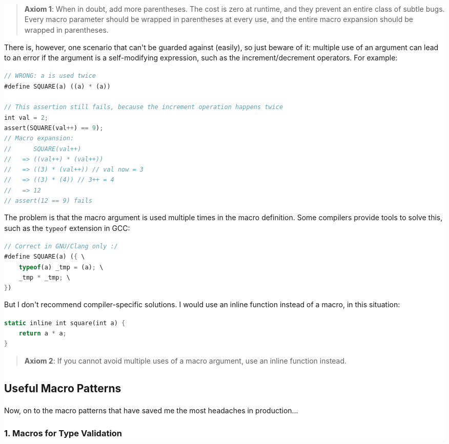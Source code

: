> **Axiom 1**: When in doubt, add more parentheses. The cost is zero at
> runtime, and they prevent an entire class of subtle bugs. Every macro
> parameter should be wrapped in parentheses at every use, and the entire macro
> expansion should be wrapped in parentheses.

There is, however, one scenario that can't be guarded against (easily), so just
beware of it: multiple use of an argument can lead to an error if the argument
is a self-modifying expression, such as the increment/decrement operators. For
example:
```rust
// WRONG: a is used twice
#define SQUARE(a) ((a) * (a))

// This assertion still fails, because the increment operation happens twice
int val = 2;
assert(SQUARE(val++) == 9);
// Macro expansion:
//      SQUARE(val++)
//   => ((val++) * (val++))
//   => ((3) * (val++)) // val now = 3
//   => ((3) * (4)) // 3++ = 4
//   => 12
// assert(12 == 9) fails
```

The problem is that the macro argument is used multiple times in the macro
definition. Some compilers provide tools to solve this, such as the `typeof`
extension in GCC:
```rust
// Correct in GNU/Clang only :/
#define SQUARE(a) ({ \
    typeof(a) _tmp = (a); \
    _tmp * _tmp; \
})
```

But I don't recommend compiler-specific solutions. I would use an inline
function instead of a macro, in this situation:
```rust
static inline int square(int a) {
    return a * a;
}
```

> **Axiom 2**: If you cannot avoid multiple uses of a macro argument, use an
> inline function instead.

## Useful Macro Patterns

Now, on to the macro patterns that have saved me the most headaches in
production...

### 1. Macros for Type Validation
